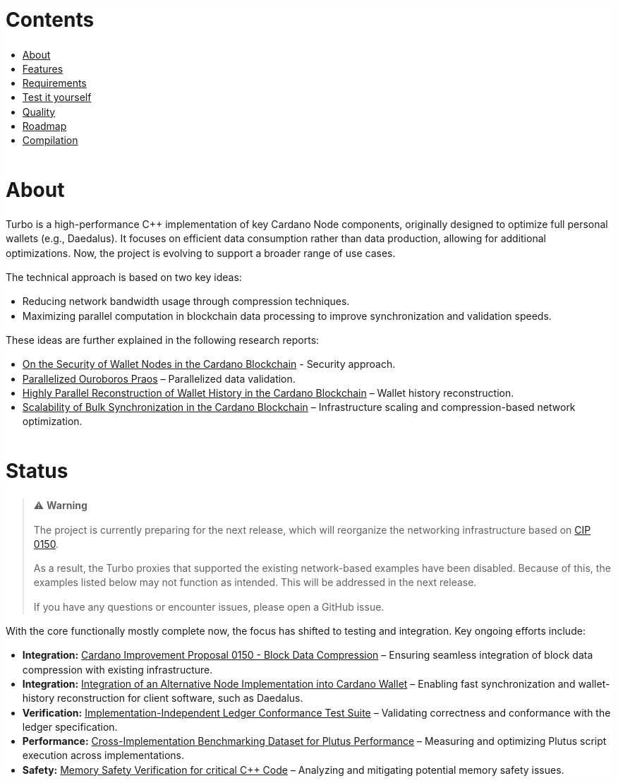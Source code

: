# Contents
- [About](#about)
- [Features](#features)
- [Requirements](#requirements)
- [Test it yourself](#test-it-yourself)
- [Quality](#quality)
- [Roadmap](#roadmap)
- [Compilation](#compilation)

# About
Turbo is a high-performance C++ implementation of key Cardano Node components, originally designed to optimize full personal wallets (e.g., Daedalus). It focuses on efficient data consumption rather than data production, allowing for additional optimizations. Now, the project is evolving to support a broader range of use cases.

The technical approach is based on two key ideas:
- Reducing network bandwidth usage through compression techniques.
- Maximizing parallel computation in blockchain data processing to improve synchronization and validation speeds.

These ideas are further explained in the following research reports:
- [On the Security of Wallet Nodes in the Cardano Blockchain](./doc/2024-sierkov-on-wallet-security.pdf) - Security approach.
- [Parallelized Ouroboros Praos](./doc/2024-sierkov-parallelized-ouroboros-praos.pdf) – Parallelized data validation.
- [Highly Parallel Reconstruction of Wallet History in the Cardano Blockchain](./doc/2023_Sierkov_WalletHistoryReconstruction.pdf) – Wallet history reconstruction.
- [Scalability of Bulk Synchronization in the Cardano Blockchain](./doc/2023_Sierkov_CardanoBulkSynchronization.pdf) – Infrastructure scaling and compression-based network optimization.

# Status

> ⚠️ **Warning**
> 
> The project is currently preparing for the next release, which will reorganize the networking infrastructure based on [CIP 0150](https://github.com/cardano-foundation/CIPs/pull/993).
> 
> As a result, the Turbo proxies that supported the existing network-based examples have been disabled.
> Because of this, the examples listed below may not function as intended.
> This will be addressed in the next release.
> 
> If you have any questions or encounter issues, please open a GitHub issue.

With the core functionally mostly complete now, the focus has shifted to testing and integration. Key ongoing efforts include:
- **Integration:** [Cardano Improvement Proposal 0150 - Block Data Compression](https://github.com/cardano-foundation/CIPs/tree/master/CIP-0150) – Ensuring seamless integration of block data compression with existing infrastructure.
- **Integration:** [Integration of an Alternative Node Implementation into Cardano Wallet](https://github.com/cardano-foundation/cardano-wallet/discussions/5072) – Enabling fast synchronization and wallet-history reconstruction for client software, such as Daedalus.
- **Verification:** [Implementation-Independent Ledger Conformance Test Suite](https://github.com/IntersectMBO/cardano-ledger/issues/4892) – Validating correctness and conformance with the ledger specification.
- **Performance:** [Cross-Implementation Benchmarking Dataset for Plutus Performance](https://github.com/IntersectMBO/plutus/issues/6626) – Measuring and optimizing Plutus script execution across implementations.
- **Safety:** [Memory Safety Verification for critical C++ Code](./doc/memory-safety.md) – Analyzing and mitigating potential memory safety issues.
